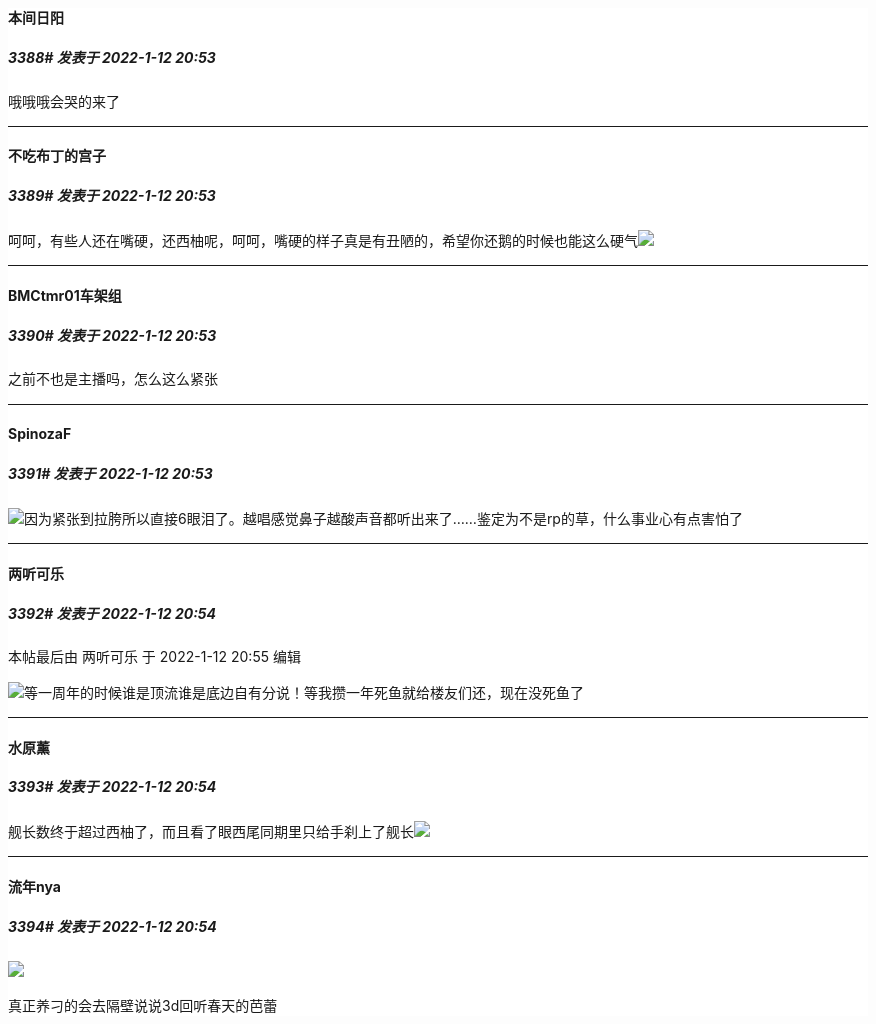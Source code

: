 ####  本间日阳  
##### 3388#       发表于 2022-1-12 20:53

哦哦哦会哭的来了

*****

####  不吃布丁的宫子  
##### 3389#       发表于 2022-1-12 20:53

呵呵，有些人还在嘴硬，还西柚呢，呵呵，嘴硬的样子真是有丑陋的，希望你还鹅的时候也能这么硬气<img src="https://static.saraba1st.com/image/smiley/face2017/067.png" referrerpolicy="no-referrer">

*****

####  BMCtmr01车架组  
##### 3390#       发表于 2022-1-12 20:53

之前不也是主播吗，怎么这么紧张



*****

####  SpinozaF  
##### 3391#       发表于 2022-1-12 20:53

<img src="https://static.saraba1st.com/image/smiley/face2017/244.gif" referrerpolicy="no-referrer">因为紧张到拉胯所以直接6眼泪了。越唱感觉鼻子越酸声音都听出来了……鉴定为不是rp的草，什么事业心有点害怕了

*****

####  两听可乐  
##### 3392#       发表于 2022-1-12 20:54

 本帖最后由 两听可乐 于 2022-1-12 20:55 编辑 

<img src="https://static.saraba1st.com/image/smiley/face2017/036.png" referrerpolicy="no-referrer">等一周年的时候谁是顶流谁是底边自有分说！等我攒一年死鱼就给楼友们还，现在没死鱼了

*****

####  水原薰  
##### 3393#       发表于 2022-1-12 20:54

舰长数终于超过西柚了，而且看了眼西尾同期里只给手刹上了舰长<img src="https://static.saraba1st.com/image/smiley/face2017/009.gif" referrerpolicy="no-referrer">

*****

####  流年nya  
##### 3394#       发表于 2022-1-12 20:54

<img src="https://static.saraba1st.com/image/smiley/face2017/245.png" referrerpolicy="no-referrer">

真正养刁的会去隔壁说说3d回听春天的芭蕾
